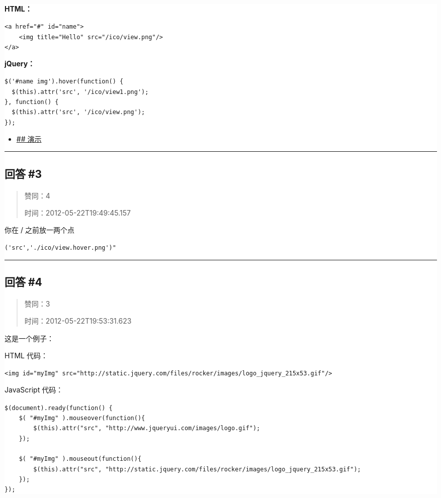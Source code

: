 **HTML：**

```
<a href="#" id="name">
    <img title="Hello" src="/ico/view.png"/>
</a> 
```

**jQuery：**

```
$('#name img').hover(function() {
  $(this).attr('src', '/ico/view1.png');
}, function() {
  $(this).attr('src', '/ico/view.png');
}); 
```

*   [## 演示](http://jsfiddle.net/8JCXD/13/) 

* * *

## 回答 #3

> 赞同：4
> 
> 时间：2012-05-22T19:49:45.157

你在 / 之前放一两个点

```
('src','./ico/view.hover.png')" 
```

* * *

## 回答 #4

> 赞同：3
> 
> 时间：2012-05-22T19:53:31.623

这是一个例子：

HTML 代码：

```
<img id="myImg" src="http://static.jquery.com/files/rocker/images/logo_jquery_215x53.gif"/> 
```

JavaScript 代码：

```
$(document).ready(function() {
    $( "#myImg" ).mouseover(function(){
        $(this).attr("src", "http://www.jqueryui.com/images/logo.gif");
    });

    $( "#myImg" ).mouseout(function(){
        $(this).attr("src", "http://static.jquery.com/files/rocker/images/logo_jquery_215x53.gif");
    });
}); 
```
